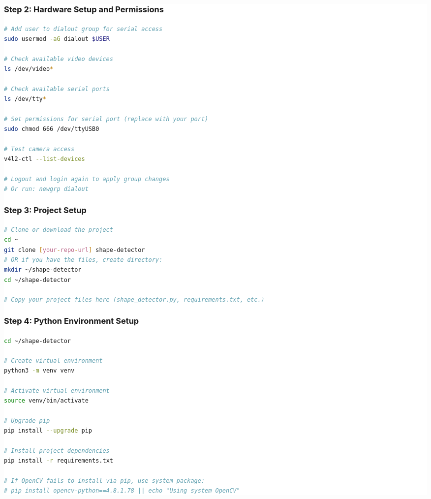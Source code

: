 ### Step 2: Hardware Setup and Permissions

```bash
# Add user to dialout group for serial access
sudo usermod -aG dialout $USER

# Check available video devices
ls /dev/video*

# Check available serial ports
ls /dev/tty*

# Set permissions for serial port (replace with your port)
sudo chmod 666 /dev/ttyUSB0

# Test camera access
v4l2-ctl --list-devices

# Logout and login again to apply group changes
# Or run: newgrp dialout
```

### Step 3: Project Setup

```bash
# Clone or download the project
cd ~
git clone [your-repo-url] shape-detector
# OR if you have the files, create directory:
mkdir ~/shape-detector
cd ~/shape-detector

# Copy your project files here (shape_detector.py, requirements.txt, etc.)
```

### Step 4: Python Environment Setup

```bash
cd ~/shape-detector

# Create virtual environment
python3 -m venv venv

# Activate virtual environment
source venv/bin/activate

# Upgrade pip
pip install --upgrade pip

# Install project dependencies
pip install -r requirements.txt

# If OpenCV fails to install via pip, use system package:
# pip install opencv-python==4.8.1.78 || echo "Using system OpenCV"
```
